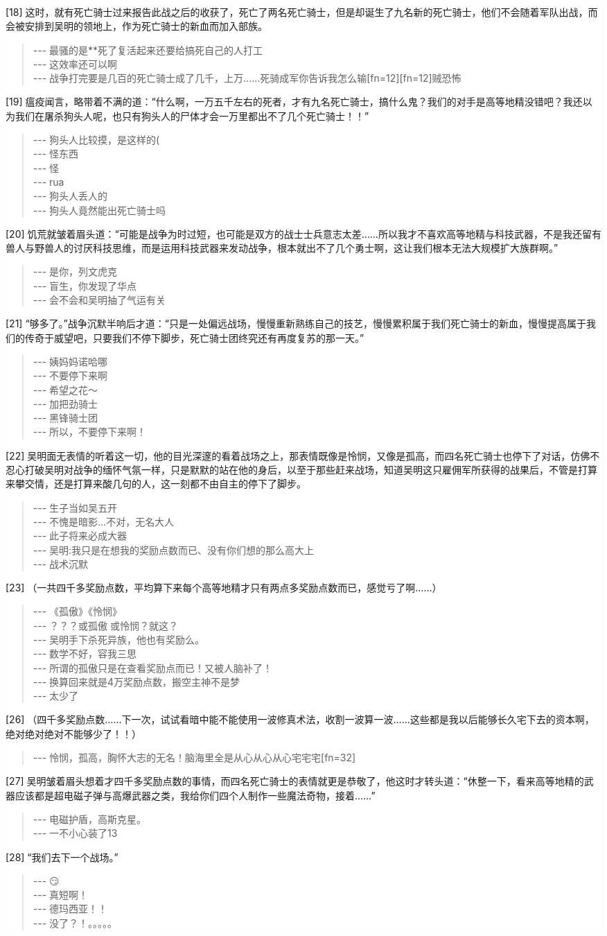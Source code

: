 [18] 这时，就有死亡骑士过来报告此战之后的收获了，死亡了两名死亡骑士，但是却诞生了九名新的死亡骑士，他们不会随着军队出战，而会被安排到吴明的领地上，作为死亡骑士的新血而加入部族。
>--- 最骚的是**死了复活起来还要给搞死自己的人打工<br>
>--- 这效率还可以啊<br>
>--- 战争打完要是几百的死亡骑士成了几千，上万……死骑成军你告诉我怎么输[fn=12][fn=12]贼恐怖<br>

[19] 瘟疫闻言，略带着不满的道：“什么啊，一万五千左右的死者，才有九名死亡骑士，搞什么鬼？我们的对手是高等地精没错吧？我还以为我们在屠杀狗头人呢，也只有狗头人的尸体才会一万里都出不了几个死亡骑士！！”
>--- 狗头人比较摸，是这样的(<br>
>--- 怪东西<br>
>--- 怪<br>
>--- rua<br>
>--- 狗头人丢人的<br>
>--- 狗头人竟然能出死亡骑士吗<br>

[20] 饥荒就皱着眉头道：“可能是战争为时过短，也可能是双方的战士士兵意志太差……所以我才不喜欢高等地精与科技武器，不是我还留有兽人与野兽人的讨厌科技思维，而是运用科技武器来发动战争，根本就出不了几个勇士啊，这让我们根本无法大规模扩大族群啊。”
>--- 是你，列文虎克<br>
>--- 盲生，你发现了华点<br>
>--- 会不会和吴明抽了气运有关<br>

[21] “够多了。”战争沉默半响后才道：“只是一处偏远战场，慢慢重新熟练自己的技艺，慢慢累积属于我们死亡骑士的新血，慢慢提高属于我们的传奇于威望吧，只要我们不停下脚步，死亡骑士团终究还有再度复苏的那一天。”
>--- 姨妈妈诺哈哪<br>
>--- 不要停下来啊<br>
>--- 希望之花～<br>
>--- 加把劲骑士<br>
>--- 黑锋骑士团<br>
>--- 所以，不要停下来啊！<br>

[22] 吴明面无表情的听着这一切，他的目光深邃的看着战场之上，那表情既像是怜悯，又像是孤高，而四名死亡骑士也停下了对话，仿佛不忍心打破吴明对战争的缅怀气氛一样，只是默默的站在他的身后，以至于那些赶来战场，知道吴明这只雇佣军所获得的战果后，不管是打算来攀交情，还是打算来酸几句的人，这一刻都不由自主的停下了脚步。
>--- 生子当如吴五开<br>
>--- 不愧是暗影…不对，无名大人<br>
>--- 此子将来必成大器<br>
>--- 吴明:我只是在想我的奖励点数而已、没有你们想的那么高大上<br>
>--- 战术沉默<br>

[23] （一共四千多奖励点数，平均算下来每个高等地精才只有两点多奖励点数而已，感觉亏了啊……）
>--- 《孤傲》《怜悯》<br>
>--- ？？？或孤傲 或怜悯？就这？<br>
>--- 吴明手下杀死异族，他也有奖励么。<br>
>--- 数学不好，容我三思<br>
>--- 所谓的孤傲只是在查看奖励点而已！又被人脑补了！<br>
>--- 换算回来就是4万奖励点数，搬空主神不是梦<br>
>--- 太少了<br>

[26] （四千多奖励点数……下一次，试试看暗中能不能使用一波修真术法，收割一波算一波……这些都是我以后能够长久宅下去的资本啊，绝对绝对绝对不能够少了！！）
>--- 怜悯，孤高，胸怀大志的无名！脑海里全是从心从心从心宅宅宅[fn=32]<br>

[27] 吴明皱着眉头想着才四千多奖励点数的事情，而四名死亡骑士的表情就更是恭敬了，他这时才转头道：“休整一下，看来高等地精的武器应该都是超电磁子弹与高爆武器之类，我给你们四个人制作一些魔法奇物，接着……”
>--- 电磁护盾，高斯克星。<br>
>--- 一不小心装了13<br>

[28] “我们去下一个战场。”
>--- 😏<br>
>--- 真短啊！<br>
>--- 德玛西亚！！<br>
>--- 没了？！。。。。。<br>
